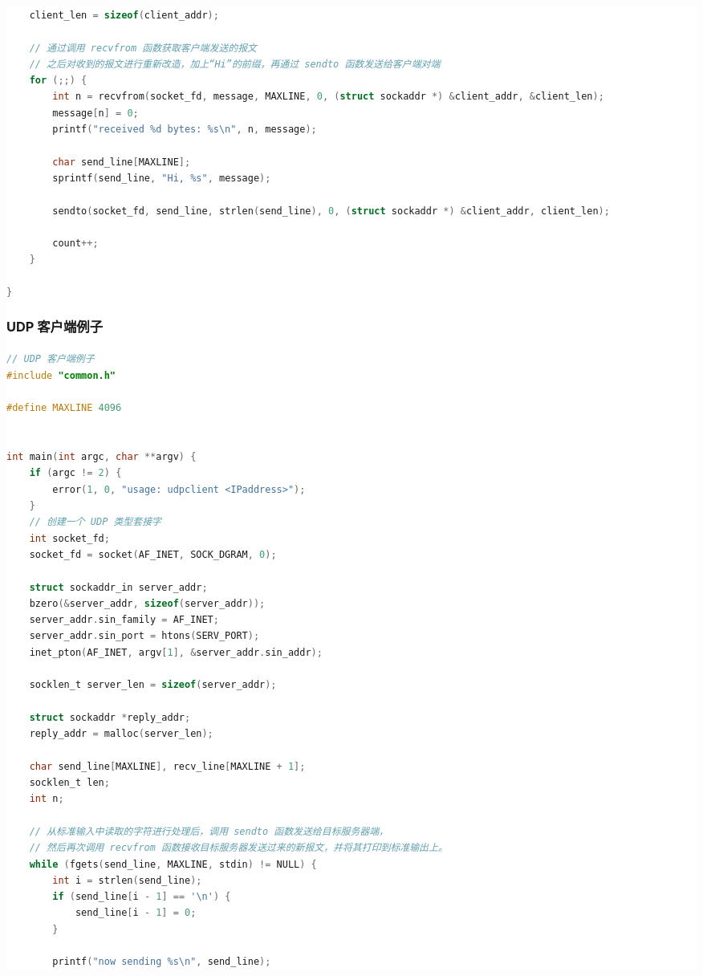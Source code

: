 ```c
    client_len = sizeof(client_addr);

    // 通过调用 recvfrom 函数获取客户端发送的报文
    // 之后对收到的报文进行重新改造，加上“Hi”的前缀，再通过 sendto 函数发送给客户端对端
    for (;;) {
        int n = recvfrom(socket_fd, message, MAXLINE, 0, (struct sockaddr *) &client_addr, &client_len);
        message[n] = 0;
        printf("received %d bytes: %s\n", n, message);

        char send_line[MAXLINE];
        sprintf(send_line, "Hi, %s", message);

        sendto(socket_fd, send_line, strlen(send_line), 0, (struct sockaddr *) &client_addr, client_len);

        count++;
    }

}
```

### UDP 客户端例子

```c
// UDP 客户端例子
#include "common.h"

#define MAXLINE 4096


int main(int argc, char **argv) {
    if (argc != 2) {
        error(1, 0, "usage: udpclient <IPaddress>");
    }
    // 创建一个 UDP 类型套接字 
    int socket_fd;
    socket_fd = socket(AF_INET, SOCK_DGRAM, 0);

    struct sockaddr_in server_addr;
    bzero(&server_addr, sizeof(server_addr));
    server_addr.sin_family = AF_INET;
    server_addr.sin_port = htons(SERV_PORT);
    inet_pton(AF_INET, argv[1], &server_addr.sin_addr);

    socklen_t server_len = sizeof(server_addr);

    struct sockaddr *reply_addr;
    reply_addr = malloc(server_len);

    char send_line[MAXLINE], recv_line[MAXLINE + 1];
    socklen_t len;
    int n;

    // 从标准输入中读取的字符进行处理后，调用 sendto 函数发送给目标服务器端，
    // 然后再次调用 recvfrom 函数接收目标服务器发送过来的新报文，并将其打印到标准输出上。
    while (fgets(send_line, MAXLINE, stdin) != NULL) {
        int i = strlen(send_line);
        if (send_line[i - 1] == '\n') {
            send_line[i - 1] = 0;
        }

        printf("now sending %s\n", send_line);
```